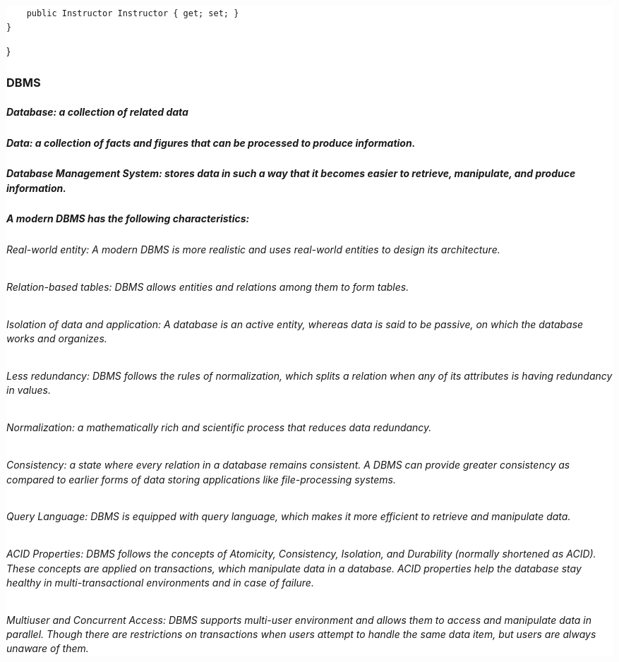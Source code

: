         public Instructor Instructor { get; set; }
    }
}

### DBMS

##### Database: a collection of related data
##### Data: a collection of facts and figures that can be processed to produce information.
##### Database Management System: stores data in such a way that it becomes easier to retrieve, manipulate, and produce information.

##### A modern DBMS has the following characteristics:

###### Real-world entity: A modern DBMS is more realistic and uses real-world entities to design its architecture. 

###### Relation-based tables: DBMS allows entities and relations among them to form tables. 

###### Isolation of data and application: A database is an active entity, whereas data is said to be passive, on which the database works and organizes.

###### Less redundancy: DBMS follows the rules of normalization, which splits a relation when any of its attributes is having redundancy in values. 

###### Normalization: a mathematically rich and scientific process that reduces data redundancy.

###### Consistency: a state where every relation in a database remains consistent. A DBMS can provide greater consistency as compared to earlier forms of data storing applications like file-processing systems.

###### Query Language: DBMS is equipped with query language, which makes it more efficient to retrieve and manipulate data. 

###### ACID Properties: DBMS follows the concepts of Atomicity, Consistency, Isolation, and Durability (normally shortened as ACID). These concepts are applied on transactions, which manipulate data in a database. ACID properties help the database stay healthy in multi-transactional environments and in case of failure.

###### Multiuser and Concurrent Access: DBMS supports multi-user environment and allows them to access and manipulate data in parallel. Though there are restrictions on transactions when users attempt to handle the same data item, but users are always unaware of them.
